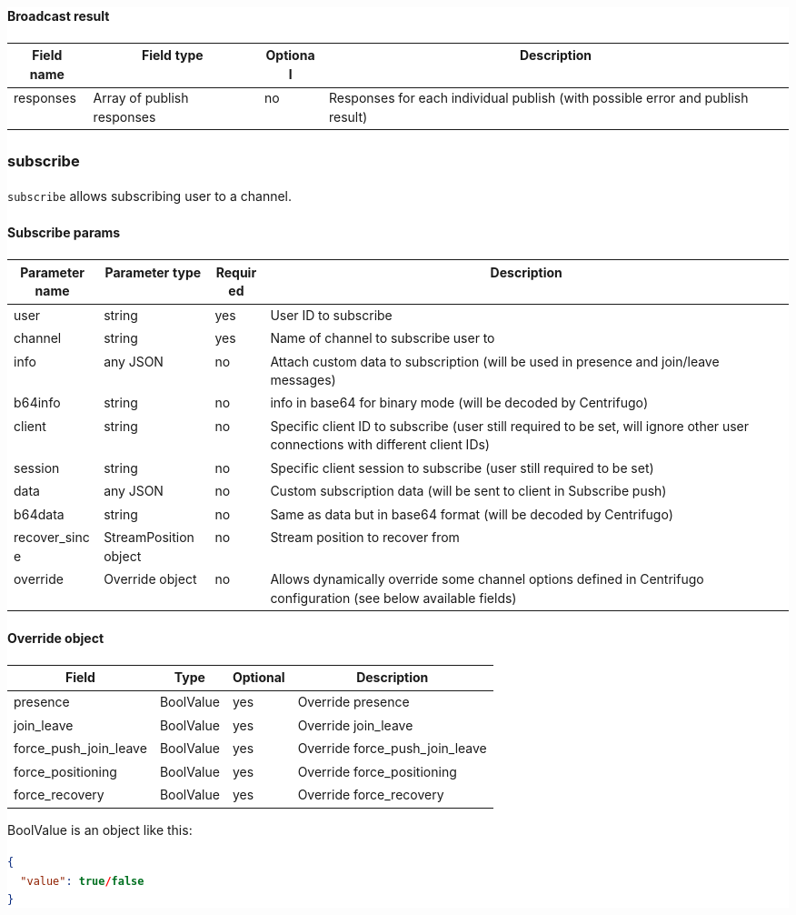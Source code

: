 #### Broadcast result

| Field name   | Field type     | Optional | Description  |
| -------------- | -------------- | ------ | ------------ |
| responses       | Array of publish responses  | no | Responses for each individual publish (with possible error and publish result)        |

### subscribe

`subscribe` allows subscribing user to a channel.

#### Subscribe params

| Parameter name | Parameter type | Required | Description  |
| -------------- | -------------- | ------------ | ---- |
| user       | string       | yes | User ID to subscribe        |
| channel       | string  | yes | Name of channel to subscribe user to        |
| info       | any JSON  | no | Attach custom data to subscription (will be used in presence and join/leave messages)        |
| b64info       | string  | no | info in base64 for binary mode (will be decoded by Centrifugo)      |
| client       | string  | no | Specific client ID to subscribe (user still required to be set, will ignore other user connections with different client IDs)       |
| session       | string       | no | Specific client session to subscribe (user still required to be set) |
| data       | any JSON  | no | Custom subscription data (will be sent to client in Subscribe push)        |
| b64data       | string  | no | Same as data but in base64 format (will be decoded by Centrifugo)        |
| recover_since       | StreamPosition object  | no | Stream position to recover from        |
| override       | Override object       | no |  Allows dynamically override some channel options defined in Centrifugo configuration (see below available fields)  |

#### Override object

| Field | Type | Optional | Description  |
| -------------- | -------------- | ------------ | ---- |
| presence       | BoolValue       | yes | Override presence   |
| join_leave       | BoolValue       | yes | Override join_leave   |
| force_push_join_leave       | BoolValue       | yes | Override force_push_join_leave   |
| force_positioning       | BoolValue       | yes | Override force_positioning   |
| force_recovery       | BoolValue       | yes |  Override force_recovery   |

BoolValue is an object like this:

```json
{
  "value": true/false
}
```
